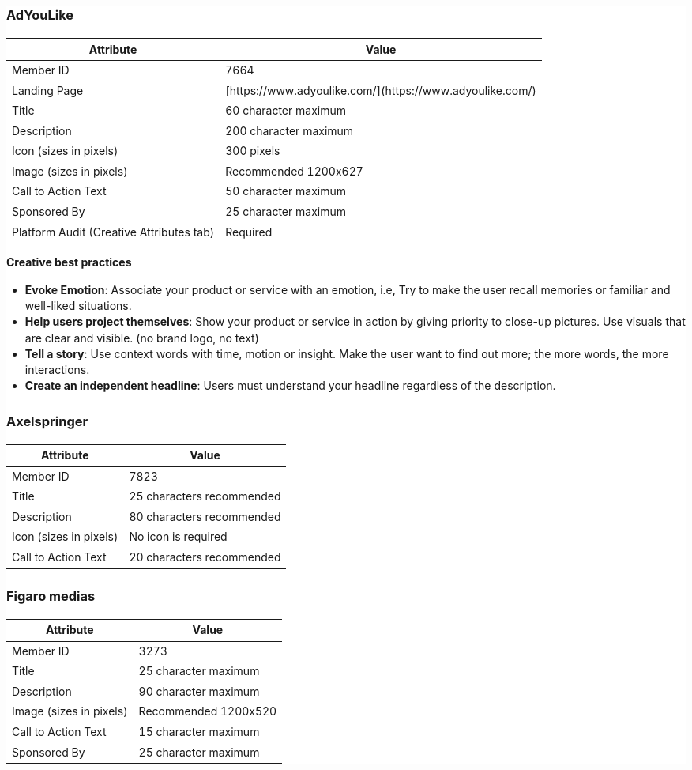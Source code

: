 ### AdYouLike

| Attribute | Value |
|---|---|
| Member ID | 7664 |
| Landing Page | [https://www.adyoulike.com/](https://www.adyoulike.com/) |
| Title | 60 character maximum |
| Description | 200 character maximum |
| Icon (sizes in pixels) | 300 pixels |
| Image (sizes in pixels) | Recommended 1200x627 |
| Call to Action Text | 50 character maximum |
| Sponsored By | 25 character maximum |
| Platform Audit (Creative Attributes tab) | Required |

**Creative best practices**

- **Evoke Emotion**: Associate your product or service with an emotion, i.e, Try to make the user recall memories or familiar and well-liked situations.
- **Help users project themselves**: Show your product or service in action by giving priority to close-up pictures. Use visuals that are clear and visible. (no brand logo, no text)
- **Tell a story**: Use context words with time, motion or insight. Make the user want to find out more; the more words, the more interactions.
- **Create an independent headline**: Users must understand your headline regardless of the description.

### Axelspringer

| Attribute | Value |
|---|---|
| Member ID | 7823 |
| Title | 25 characters recommended |
| Description | 80 characters recommended |
| Icon (sizes in pixels) | No icon is required |
| Call to Action Text | 20 characters recommended |

### Figaro medias

| Attribute | Value |
|---|---|
| Member ID | 3273 |
| Title | 25 character maximum |
| Description | 90 character maximum |
| Image (sizes in pixels) | Recommended 1200x520 |
| Call to Action Text | 15 character maximum |
| Sponsored By | 25 character maximum |
